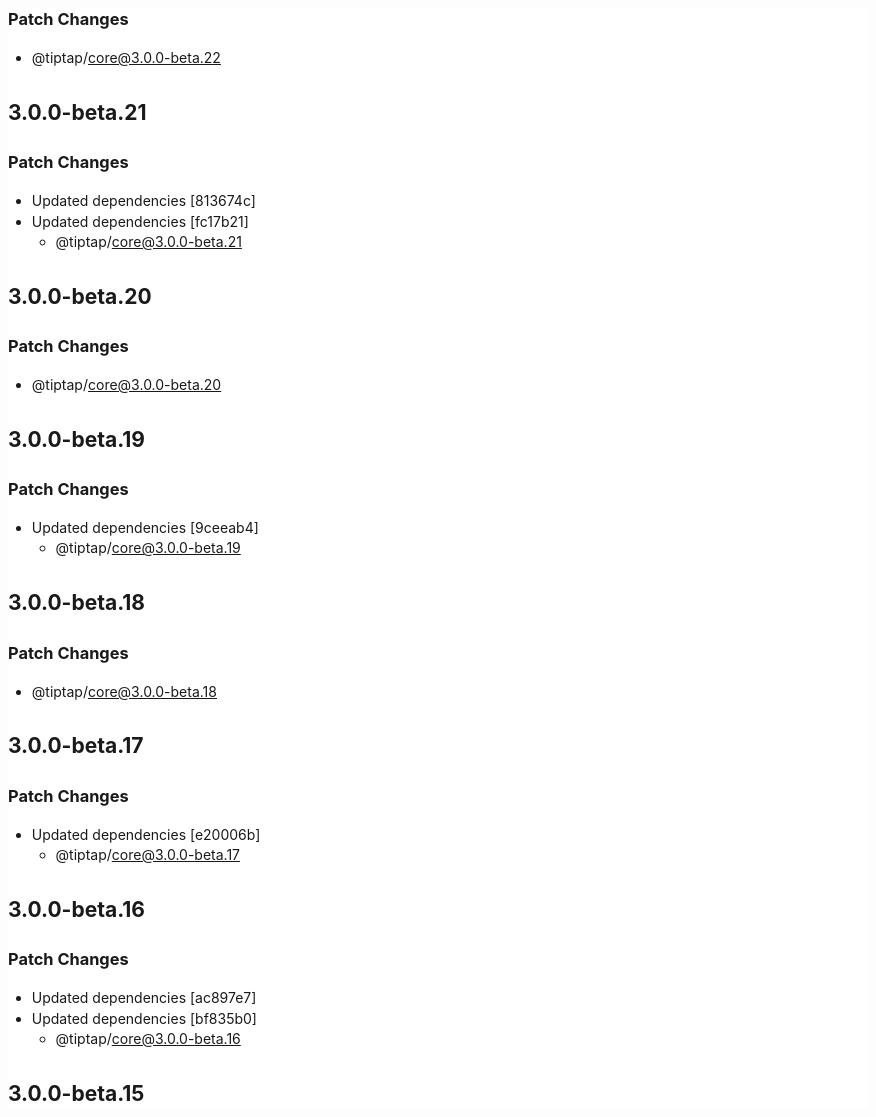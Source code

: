 ### Patch Changes

- @tiptap/core@3.0.0-beta.22

## 3.0.0-beta.21

### Patch Changes

- Updated dependencies [813674c]
- Updated dependencies [fc17b21]
  - @tiptap/core@3.0.0-beta.21

## 3.0.0-beta.20

### Patch Changes

- @tiptap/core@3.0.0-beta.20

## 3.0.0-beta.19

### Patch Changes

- Updated dependencies [9ceeab4]
  - @tiptap/core@3.0.0-beta.19

## 3.0.0-beta.18

### Patch Changes

- @tiptap/core@3.0.0-beta.18

## 3.0.0-beta.17

### Patch Changes

- Updated dependencies [e20006b]
  - @tiptap/core@3.0.0-beta.17

## 3.0.0-beta.16

### Patch Changes

- Updated dependencies [ac897e7]
- Updated dependencies [bf835b0]
  - @tiptap/core@3.0.0-beta.16

## 3.0.0-beta.15
